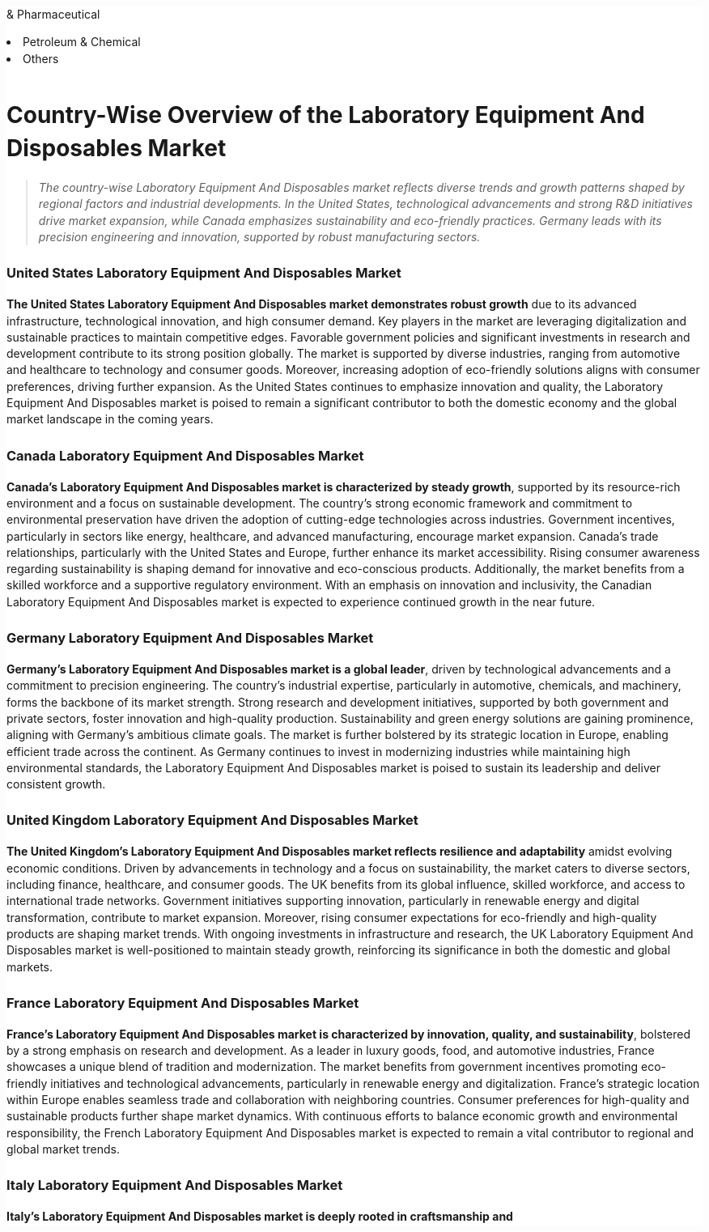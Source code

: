 & Pharmaceutical</li><li>Petroleum & Chemical</li><li>Others</li></ul><h1><span class="">Country-Wise Overview of the Laboratory Equipment And Disposables Market<br /></span></h1><blockquote><p><em><span class="">The country-wise Laboratory Equipment And Disposables market reflects diverse trends and growth patterns shaped by regional factors and industrial developments. In the United States, technological advancements and strong R&amp;D initiatives drive market expansion, while Canada emphasizes sustainability and eco-friendly practices. Germany leads with its precision engineering and innovation, supported by robust manufacturing sectors.</span></em></p></blockquote><h3><strong>United States Laboratory Equipment And Disposables Market</strong></h3><p><strong>The United States Laboratory Equipment And Disposables market demonstrates robust growth</strong> due to its advanced infrastructure, technological innovation, and high consumer demand. Key players in the market are leveraging digitalization and sustainable practices to maintain competitive edges. Favorable government policies and significant investments in research and development contribute to its strong position globally. The market is supported by diverse industries, ranging from automotive and healthcare to technology and consumer goods. Moreover, increasing adoption of eco-friendly solutions aligns with consumer preferences, driving further expansion. As the United States continues to emphasize innovation and quality, the Laboratory Equipment And Disposables market is poised to remain a significant contributor to both the domestic economy and the global market landscape in the coming years.</p><h3><strong>Canada Laboratory Equipment And Disposables Market</strong></h3><p><strong>Canada&rsquo;s Laboratory Equipment And Disposables market is characterized by steady growth</strong>, supported by its resource-rich environment and a focus on sustainable development. The country&rsquo;s strong economic framework and commitment to environmental preservation have driven the adoption of cutting-edge technologies across industries. Government incentives, particularly in sectors like energy, healthcare, and advanced manufacturing, encourage market expansion. Canada&rsquo;s trade relationships, particularly with the United States and Europe, further enhance its market accessibility. Rising consumer awareness regarding sustainability is shaping demand for innovative and eco-conscious products. Additionally, the market benefits from a skilled workforce and a supportive regulatory environment. With an emphasis on innovation and inclusivity, the Canadian Laboratory Equipment And Disposables market is expected to experience continued growth in the near future.</p><h3><strong>Germany Laboratory Equipment And Disposables Market</strong></h3><p><strong>Germany&rsquo;s Laboratory Equipment And Disposables market is a global leader</strong>, driven by technological advancements and a commitment to precision engineering. The country&rsquo;s industrial expertise, particularly in automotive, chemicals, and machinery, forms the backbone of its market strength. Strong research and development initiatives, supported by both government and private sectors, foster innovation and high-quality production. Sustainability and green energy solutions are gaining prominence, aligning with Germany&rsquo;s ambitious climate goals. The market is further bolstered by its strategic location in Europe, enabling efficient trade across the continent. As Germany continues to invest in modernizing industries while maintaining high environmental standards, the Laboratory Equipment And Disposables market is poised to sustain its leadership and deliver consistent growth.</p><h3><strong>United Kingdom Laboratory Equipment And Disposables Market</strong></h3><p><strong>The United Kingdom&rsquo;s Laboratory Equipment And Disposables market reflects resilience and adaptability</strong> amidst evolving economic conditions. Driven by advancements in technology and a focus on sustainability, the market caters to diverse sectors, including finance, healthcare, and consumer goods. The UK benefits from its global influence, skilled workforce, and access to international trade networks. Government initiatives supporting innovation, particularly in renewable energy and digital transformation, contribute to market expansion. Moreover, rising consumer expectations for eco-friendly and high-quality products are shaping market trends. With ongoing investments in infrastructure and research, the UK Laboratory Equipment And Disposables market is well-positioned to maintain steady growth, reinforcing its significance in both the domestic and global markets.</p><h3><strong>France Laboratory Equipment And Disposables Market</strong></h3><p><strong>France&rsquo;s Laboratory Equipment And Disposables market is characterized by innovation, quality, and sustainability</strong>, bolstered by a strong emphasis on research and development. As a leader in luxury goods, food, and automotive industries, France showcases a unique blend of tradition and modernization. The market benefits from government incentives promoting eco-friendly initiatives and technological advancements, particularly in renewable energy and digitalization. France&rsquo;s strategic location within Europe enables seamless trade and collaboration with neighboring countries. Consumer preferences for high-quality and sustainable products further shape market dynamics. With continuous efforts to balance economic growth and environmental responsibility, the French Laboratory Equipment And Disposables market is expected to remain a vital contributor to regional and global market trends.</p><h3><strong>Italy Laboratory Equipment And Disposables Market</strong></h3><p><strong>Italy&rsquo;s Laboratory Equipment And Disposables market is deeply rooted in craftsmanship and